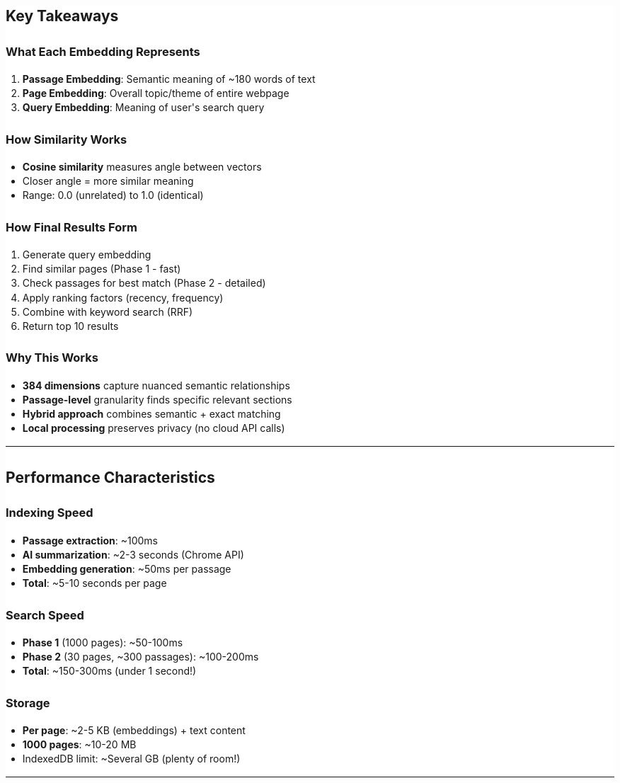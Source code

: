 
## Key Takeaways

### What Each Embedding Represents

1. **Passage Embedding**: Semantic meaning of ~180 words of text
2. **Page Embedding**: Overall topic/theme of entire webpage
3. **Query Embedding**: Meaning of user's search query

### How Similarity Works

- **Cosine similarity** measures angle between vectors
- Closer angle = more similar meaning
- Range: 0.0 (unrelated) to 1.0 (identical)

### How Final Results Form

1. Generate query embedding
2. Find similar pages (Phase 1 - fast)
3. Check passages for best match (Phase 2 - detailed)
4. Apply ranking factors (recency, frequency)
5. Combine with keyword search (RRF)
6. Return top 10 results

### Why This Works

- **384 dimensions** capture nuanced semantic relationships
- **Passage-level** granularity finds specific relevant sections
- **Hybrid approach** combines semantic + exact matching
- **Local processing** preserves privacy (no cloud API calls)

---

## Performance Characteristics

### Indexing Speed

- **Passage extraction**: ~100ms
- **AI summarization**: ~2-3 seconds (Chrome API)
- **Embedding generation**: ~50ms per passage
- **Total**: ~5-10 seconds per page

### Search Speed

- **Phase 1** (1000 pages): ~50-100ms
- **Phase 2** (30 pages, ~300 passages): ~100-200ms
- **Total**: ~150-300ms (under 1 second!)

### Storage

- **Per page**: ~2-5 KB (embeddings) + text content
- **1000 pages**: ~10-20 MB
- IndexedDB limit: ~Several GB (plenty of room!)

---